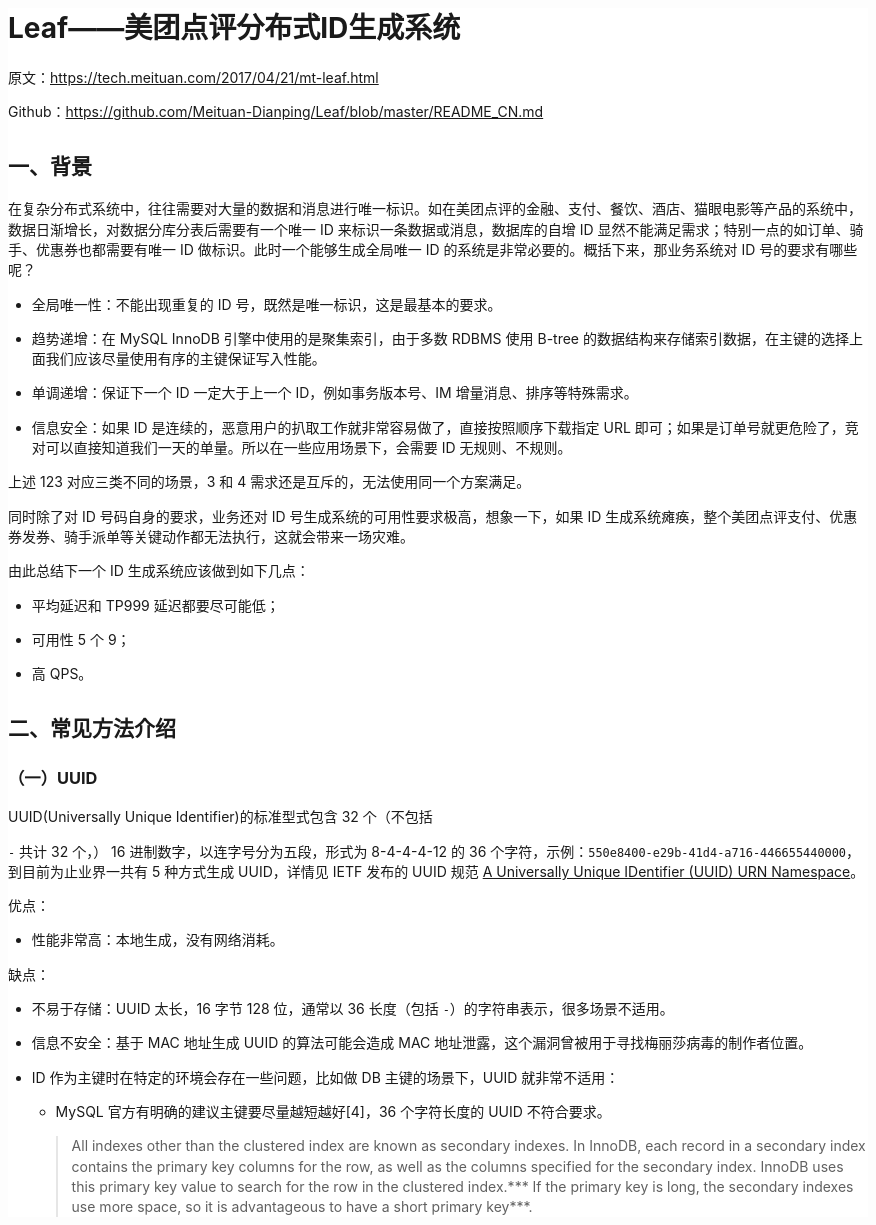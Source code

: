 # Leaf——美团点评分布式ID生成系统

原文：https://tech.meituan.com/2017/04/21/mt-leaf.html

Github：https://github.com/Meituan-Dianping/Leaf/blob/master/README_CN.md

## 一、背景

在复杂分布式系统中，往往需要对大量的数据和消息进行唯一标识。如在美团点评的金融、支付、餐饮、酒店、猫眼电影等产品的系统中，数据日渐增长，对数据分库分表后需要有一个唯一 ID 来标识一条数据或消息，数据库的自增 ID 显然不能满足需求；特别一点的如订单、骑手、优惠券也都需要有唯一 ID 做标识。此时一个能够生成全局唯一 ID 的系统是非常必要的。概括下来，那业务系统对 ID 号的要求有哪些呢？

- 全局唯一性：不能出现重复的 ID 号，既然是唯一标识，这是最基本的要求。

- 趋势递增：在 MySQL InnoDB 引擎中使用的是聚集索引，由于多数 RDBMS 使用 B-tree 的数据结构来存储索引数据，在主键的选择上面我们应该尽量使用有序的主键保证写入性能。

- 单调递增：保证下一个 ID 一定大于上一个 ID，例如事务版本号、IM 增量消息、排序等特殊需求。

- 信息安全：如果 ID 是连续的，恶意用户的扒取工作就非常容易做了，直接按照顺序下载指定 URL 即可；如果是订单号就更危险了，竞对可以直接知道我们一天的单量。所以在一些应用场景下，会需要 ID 无规则、不规则。

上述 123 对应三类不同的场景，3 和 4 需求还是互斥的，无法使用同一个方案满足。

同时除了对 ID 号码自身的要求，业务还对 ID 号生成系统的可用性要求极高，想象一下，如果 ID 生成系统瘫痪，整个美团点评支付、优惠券发券、骑手派单等关键动作都无法执行，这就会带来一场灾难。

由此总结下一个 ID 生成系统应该做到如下几点：

- 平均延迟和 TP999 延迟都要尽可能低；

- 可用性 5 个 9；

- 高 QPS。

## 二、常见方法介绍

### （一）UUID

UUID(Universally Unique Identifier)的标准型式包含 32 个（不包括 

`-` 共计 32 个，） 16 进制数字，以连字号分为五段，形式为 8-4-4-4-12 的 36 个字符，示例：`550e8400-e29b-41d4-a716-446655440000`，到目前为止业界一共有 5 种方式生成 UUID，详情见 IETF 发布的 UUID 规范 [A Universally Unique IDentifier (UUID) URN Namespace](http://www.ietf.org/rfc/rfc4122.txt)。

优点：

- 性能非常高：本地生成，没有网络消耗。

缺点：

- 不易于存储：UUID 太长，16 字节 128 位，通常以 36 长度（包括 `-`）的字符串表示，很多场景不适用。

- 信息不安全：基于 MAC 地址生成 UUID 的算法可能会造成 MAC 地址泄露，这个漏洞曾被用于寻找梅丽莎病毒的制作者位置。

- ID 作为主键时在特定的环境会存在一些问题，比如做 DB 主键的场景下，UUID 就非常不适用：

    - MySQL 官方有明确的建议主键要尽量越短越好[4]，36 个字符长度的 UUID 不符合要求。

    > All indexes other than the clustered index are known as secondary indexes. In InnoDB, each record in a secondary index contains the primary key columns for the row, as well as the columns specified for the secondary index. InnoDB uses this primary key value to search for the row in the clustered index.*** If the primary key is long, the secondary indexes use more space, so it is advantageous to have a short primary key***.
